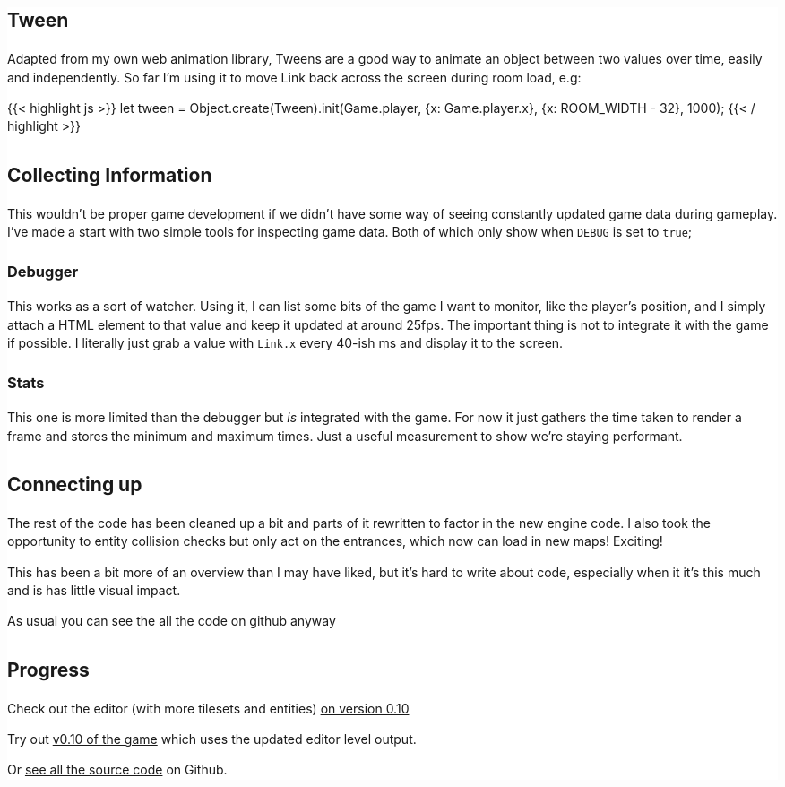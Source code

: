 ## Tween

Adapted from my own web animation library, Tweens are a good way to animate an object between two values over time, easily and independently. So far I’m using it to move Link back across the screen during room load, e.g:

{{< highlight js >}}
let tween = Object.create(Tween).init(Game.player, {x: Game.player.x}, {x: ROOM_WIDTH - 32}, 1000);
{{< / highlight >}}

## Collecting Information

This wouldn’t be proper game development if we didn’t have some way of seeing constantly updated game data during gameplay. I’ve made a start with two simple tools for inspecting game data. Both of which only show when `DEBUG` is set to `true`;

### Debugger

This works as a sort of watcher. Using it, I can list some bits of the game I want to monitor, like the player’s position, and I simply attach a HTML element to that value and keep it updated at around 25fps. The important thing is not to integrate it with the game if possible. I literally just grab a value with `Link.x` every 40-ish ms and display it to the screen.

### Stats

This one is more limited than the debugger but _is_ integrated with the game. For now it just gathers the time taken to render a frame and stores the minimum and maximum times. Just a useful measurement to show we’re staying performant.

## Connecting up

The rest of the code has been cleaned up a bit and parts of it rewritten to factor in the new engine code. I also took the opportunity to entity collision checks but only act on the entrances, which now can load in new maps! Exciting!

This has been a bit more of an overview than I may have liked, but it’s hard to write about code, especially when it it’s this much and is has little visual impact.

As usual you can see the all the code on github anyway

## Progress

Check out the editor (with more tilesets and entities) [on version 0.10](/experiments/super-js-adventure/0.10/editor)

Try out [v0.10 of the game](/experiments/super-js-adventure/0.10) which uses the updated editor level output.

Or [see all the source code](//github.com/gablaxian/super-js-adventure) on Github.
